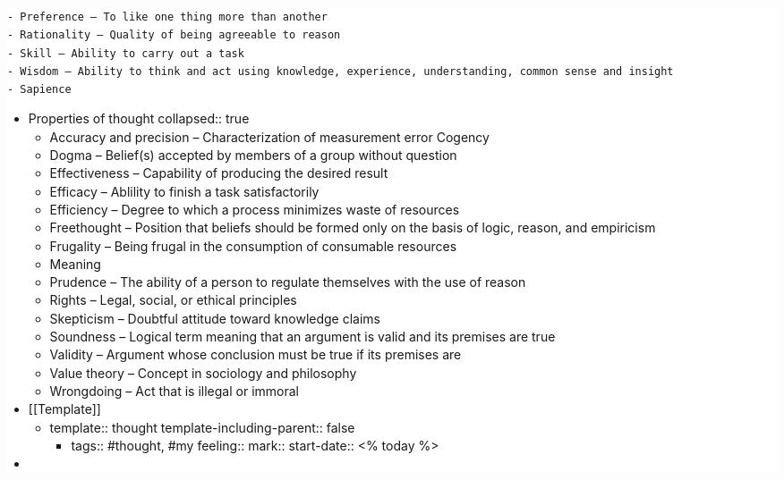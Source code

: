     - Preference – To like one thing more than another
    - Rationality – Quality of being agreeable to reason
    - Skill – Ability to carry out a task
    - Wisdom – Ability to think and act using knowledge, experience, understanding, common sense and insight
    - Sapience
  - Properties of thought
    collapsed:: true
    - Accuracy and precision – Characterization of measurement error
      Cogency
    - Dogma – Belief(s) accepted by members of a group without question
    - Effectiveness – Capability of producing the desired result
    - Efficacy – Ablility to finish a task satisfactorily
    - Efficiency – Degree to which a process minimizes waste of resources
    - Freethought – Position that beliefs should be formed only on the basis of logic, reason, and empiricism
    - Frugality – Being frugal in the consumption of consumable resources
    - Meaning
    - Prudence – The ability of a person to regulate themselves with the use of reason
    - Rights – Legal, social, or ethical principles
    - Skepticism – Doubtful attitude toward knowledge claims
    - Soundness – Logical term meaning that an argument is valid and its premises are true
    - Validity – Argument whose conclusion must be true if its premises are
    - Value theory – Concept in sociology and philosophy
    - Wrongdoing – Act that is illegal or immoral
- [[Template]]
  - template:: thought
    template-including-parent:: false
    - <!--Thoughts-->
      tags:: #thought, #my
      feeling:: 
      mark:: 
      start-date:: <% today %>
-